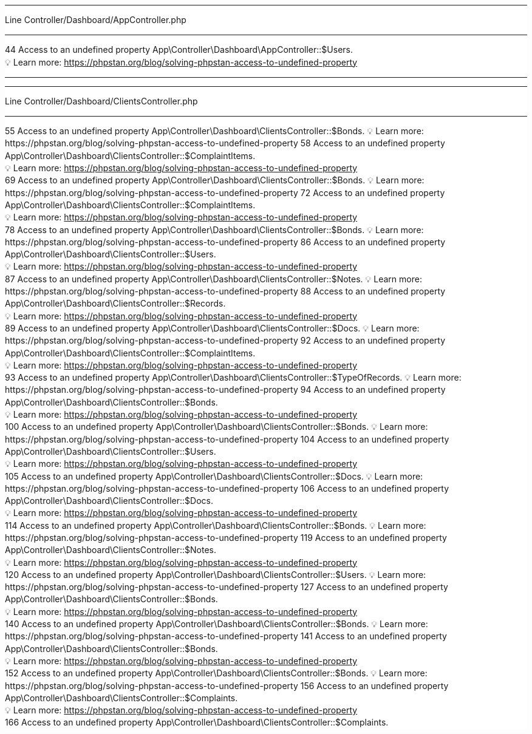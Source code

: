  ------ -------------------------------------------------------------------------------------- 
  Line   Controller/Dashboard/AppController.php                                                
 ------ -------------------------------------------------------------------------------------- 
  44     Access to an undefined property App\Controller\Dashboard\AppController::$Users.       
         💡 Learn more: https://phpstan.org/blog/solving-phpstan-access-to-undefined-property   
 ------ -------------------------------------------------------------------------------------- 

 ------ ---------------------------------------------------------------------------------------------- 
  Line   Controller/Dashboard/ClientsController.php                                                    
 ------ ---------------------------------------------------------------------------------------------- 
  55     Access to an undefined property App\Controller\Dashboard\ClientsController::$Bonds.           
         💡 Learn more: https://phpstan.org/blog/solving-phpstan-access-to-undefined-property           
  58     Access to an undefined property App\Controller\Dashboard\ClientsController::$ComplaintItems.  
         💡 Learn more: https://phpstan.org/blog/solving-phpstan-access-to-undefined-property           
  69     Access to an undefined property App\Controller\Dashboard\ClientsController::$Bonds.           
         💡 Learn more: https://phpstan.org/blog/solving-phpstan-access-to-undefined-property           
  72     Access to an undefined property App\Controller\Dashboard\ClientsController::$ComplaintItems.  
         💡 Learn more: https://phpstan.org/blog/solving-phpstan-access-to-undefined-property           
  78     Access to an undefined property App\Controller\Dashboard\ClientsController::$Bonds.           
         💡 Learn more: https://phpstan.org/blog/solving-phpstan-access-to-undefined-property           
  86     Access to an undefined property App\Controller\Dashboard\ClientsController::$Users.           
         💡 Learn more: https://phpstan.org/blog/solving-phpstan-access-to-undefined-property           
  87     Access to an undefined property App\Controller\Dashboard\ClientsController::$Notes.           
         💡 Learn more: https://phpstan.org/blog/solving-phpstan-access-to-undefined-property           
  88     Access to an undefined property App\Controller\Dashboard\ClientsController::$Records.         
         💡 Learn more: https://phpstan.org/blog/solving-phpstan-access-to-undefined-property           
  89     Access to an undefined property App\Controller\Dashboard\ClientsController::$Docs.            
         💡 Learn more: https://phpstan.org/blog/solving-phpstan-access-to-undefined-property           
  92     Access to an undefined property App\Controller\Dashboard\ClientsController::$ComplaintItems.  
         💡 Learn more: https://phpstan.org/blog/solving-phpstan-access-to-undefined-property           
  93     Access to an undefined property App\Controller\Dashboard\ClientsController::$TypeOfRecords.   
         💡 Learn more: https://phpstan.org/blog/solving-phpstan-access-to-undefined-property           
  94     Access to an undefined property App\Controller\Dashboard\ClientsController::$Bonds.           
         💡 Learn more: https://phpstan.org/blog/solving-phpstan-access-to-undefined-property           
  100    Access to an undefined property App\Controller\Dashboard\ClientsController::$Bonds.           
         💡 Learn more: https://phpstan.org/blog/solving-phpstan-access-to-undefined-property           
  104    Access to an undefined property App\Controller\Dashboard\ClientsController::$Users.           
         💡 Learn more: https://phpstan.org/blog/solving-phpstan-access-to-undefined-property           
  105    Access to an undefined property App\Controller\Dashboard\ClientsController::$Docs.            
         💡 Learn more: https://phpstan.org/blog/solving-phpstan-access-to-undefined-property           
  106    Access to an undefined property App\Controller\Dashboard\ClientsController::$Docs.            
         💡 Learn more: https://phpstan.org/blog/solving-phpstan-access-to-undefined-property           
  114    Access to an undefined property App\Controller\Dashboard\ClientsController::$Bonds.           
         💡 Learn more: https://phpstan.org/blog/solving-phpstan-access-to-undefined-property           
  119    Access to an undefined property App\Controller\Dashboard\ClientsController::$Notes.           
         💡 Learn more: https://phpstan.org/blog/solving-phpstan-access-to-undefined-property           
  120    Access to an undefined property App\Controller\Dashboard\ClientsController::$Users.           
         💡 Learn more: https://phpstan.org/blog/solving-phpstan-access-to-undefined-property           
  127    Access to an undefined property App\Controller\Dashboard\ClientsController::$Bonds.           
         💡 Learn more: https://phpstan.org/blog/solving-phpstan-access-to-undefined-property           
  140    Access to an undefined property App\Controller\Dashboard\ClientsController::$Bonds.           
         💡 Learn more: https://phpstan.org/blog/solving-phpstan-access-to-undefined-property           
  141    Access to an undefined property App\Controller\Dashboard\ClientsController::$Bonds.           
         💡 Learn more: https://phpstan.org/blog/solving-phpstan-access-to-undefined-property           
  152    Access to an undefined property App\Controller\Dashboard\ClientsController::$Bonds.           
         💡 Learn more: https://phpstan.org/blog/solving-phpstan-access-to-undefined-property           
  156    Access to an undefined property App\Controller\Dashboard\ClientsController::$Complaints.      
         💡 Learn more: https://phpstan.org/blog/solving-phpstan-access-to-undefined-property           
  166    Access to an undefined property App\Controller\Dashboard\ClientsController::$Complaints.      